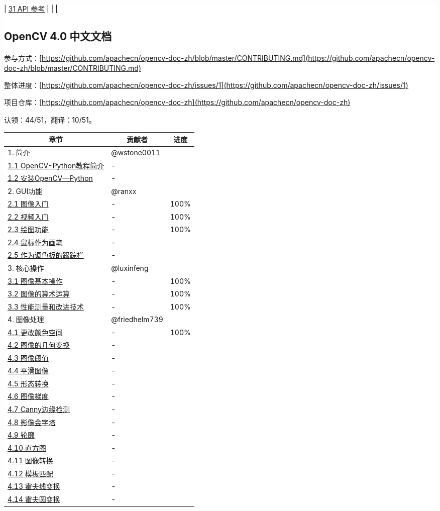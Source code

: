 | [31 API 参考](https://github.com/apachecn/airflow-doc-zh/tree/master/zh/31.md) |  |  |

## OpenCV 4.0 中文文档

参与方式：[https://github.com/apachecn/opencv-doc-zh/blob/master/CONTRIBUTING.md](https://github.com/apachecn/opencv-doc-zh/blob/master/CONTRIBUTING.md)

整体进度：[https://github.com/apachecn/opencv-doc-zh/issues/1](https://github.com/apachecn/opencv-doc-zh/issues/1)

项目仓库：[https://github.com/apachecn/opencv-doc-zh](https://github.com/apachecn/opencv-doc-zh)

认领：44/51，翻译：10/51。

| 章节 | 贡献者 | 进度 |
| --- | --- | --- |
| 1\. 简介 | @wstone0011 |  |
| [1.1 OpenCV-Python教程简介](https://docs.opencv.org/4.0.0/d0/de3/tutorial_py_intro.html) | - |  |
| [1.2 安装OpenCV—Python](https://docs.opencv.org/4.0.0/d2/de6/tutorial_py_setup_in_ubuntu.html) | - |  |
| 2\. GUI功能 | @ranxx |  |
| [2.1 图像入门](https://docs.opencv.org/4.0.0/dc/d2e/tutorial_py_image_display.html) | - | 100% |
| [2.2 视频入门](https://docs.opencv.org/4.0.0/dd/d43/tutorial_py_video_display.html) | - | 100% |
| [2.3 绘图功能](https://docs.opencv.org/4.0.0/dc/da5/tutorial_py_drawing_functions.html) | - | 100% |
| [2.4 鼠标作为画笔](https://docs.opencv.org/4.0.0/db/d5b/tutorial_py_mouse_handling.html) | - |  |
| [2.5 作为调色板的跟踪栏](https://docs.opencv.org/4.0.0/d9/dc8/tutorial_py_trackbar.html) | - |  |
| 3\. 核心操作 | @luxinfeng |  |
| [3.1 图像基本操作](https://docs.opencv.org/4.0.0/d3/df2/tutorial_py_basic_ops.html) | - | 100% |
| [3.2 图像的算术运算](https://docs.opencv.org/4.0.0/d0/d86/tutorial_py_image_arithmetics.html) | - | 100% |
| [3.3 性能测量和改进技术](https://docs.opencv.org/4.0.0/dc/d71/tutorial_py_optimization.html) | - | 100% |
| 4\. 图像处理 | @friedhelm739 |  |
| [4.1 更改颜色空间](https://docs.opencv.org/4.0.0/df/d9d/tutorial_py_colorspaces.html) | - | 100% |
| [4.2 图像的几何变换](https://docs.opencv.org/4.0.0/da/d6e/tutorial_py_geometric_transformations.html) | - |  |
| [4.3 图像阈值](https://docs.opencv.org/4.0.0/d7/d4d/tutorial_py_thresholding.html) | - |  |
| [4.4 平滑图像](https://docs.opencv.org/4.0.0/d4/d13/tutorial_py_filtering.html) | - |  |
| [4.5 形态转换](https://docs.opencv.org/4.0.0/d9/d61/tutorial_py_morphological_ops.html) | - |  |
| [4.6 图像梯度](https://docs.opencv.org/4.0.0/d5/d0f/tutorial_py_gradients.html) | - |  |
| [4.7 Canny边缘检测](https://docs.opencv.org/4.0.0/da/d22/tutorial_py_canny.html) | - |  |
| [4.8 影像金字塔](https://docs.opencv.org/4.0.0/dc/dff/tutorial_py_pyramids.html) | - |  |
| [4.9 轮廓](https://docs.opencv.org/4.0.0/d3/d05/tutorial_py_table_of_contents_contours.html) | - |  |
| [4.10 直方图](https://docs.opencv.org/4.0.0/de/db2/tutorial_py_table_of_contents_histograms.html) | - |  |
| [4.11 图像转换](https://docs.opencv.org/4.0.0/dd/dc4/tutorial_py_table_of_contents_transforms.html) | - |  |
| [4.12 模板匹配](https://docs.opencv.org/4.0.0/d4/dc6/tutorial_py_template_matching.html) | - |  |
| [4.13 霍夫线变换](https://docs.opencv.org/4.0.0/d6/d10/tutorial_py_houghlines.html) | - |  |
| [4.14 霍夫圆变换](https://docs.opencv.org/4.0.0/da/d53/tutorial_py_houghcircles.html) | - |  |